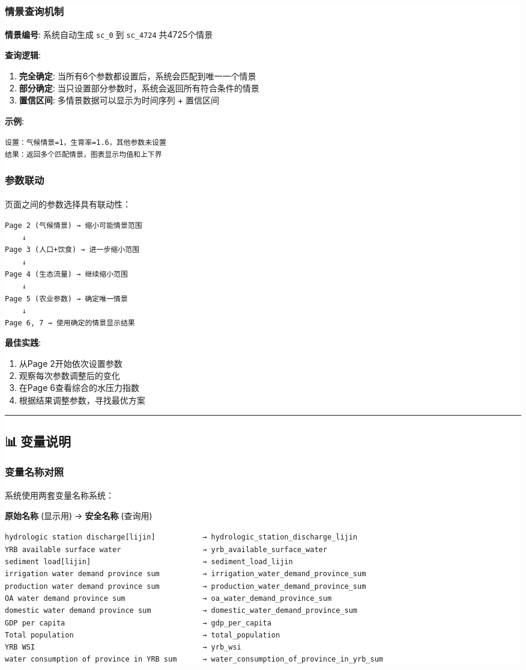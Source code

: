 ### 情景查询机制

**情景编号**: 系统自动生成 `sc_0` 到 `sc_4724` 共4725个情景

**查询逻辑**:
1. **完全确定**: 当所有6个参数都设置后，系统会匹配到唯一一个情景
2. **部分确定**: 当只设置部分参数时，系统会返回所有符合条件的情景
3. **置信区间**: 多情景数据可以显示为时间序列 + 置信区间

**示例**:
```
设置：气候情景=1，生育率=1.6，其他参数未设置
结果：返回多个匹配情景，图表显示均值和上下界
```

### 参数联动

页面之间的参数选择具有联动性：

```
Page 2 (气候情景) → 缩小可能情景范围
    ↓
Page 3 (人口+饮食) → 进一步缩小范围
    ↓
Page 4 (生态流量) → 继续缩小范围
    ↓
Page 5 (农业参数) → 确定唯一情景
    ↓
Page 6, 7 → 使用确定的情景显示结果
```

**最佳实践**:
1. 从Page 2开始依次设置参数
2. 观察每次参数调整后的变化
3. 在Page 6查看综合的水压力指数
4. 根据结果调整参数，寻找最优方案

---

## 📊 变量说明

### 变量名称对照

系统使用两套变量名称系统：

**原始名称** (显示用) → **安全名称** (查询用)

```
hydrologic station discharge[lijin]           → hydrologic_station_discharge_lijin
YRB available surface water                   → yrb_available_surface_water
sediment load[lijin]                          → sediment_load_lijin
irrigation water demand province sum          → irrigation_water_demand_province_sum
production water demand province sum          → production_water_demand_province_sum
OA water demand province sum                  → oa_water_demand_province_sum
domestic water demand province sum            → domestic_water_demand_province_sum
GDP per capita                                → gdp_per_capita
Total population                              → total_population
YRB WSI                                       → yrb_wsi
water consumption of province in YRB sum      → water_consumption_of_province_in_yrb_sum
```
